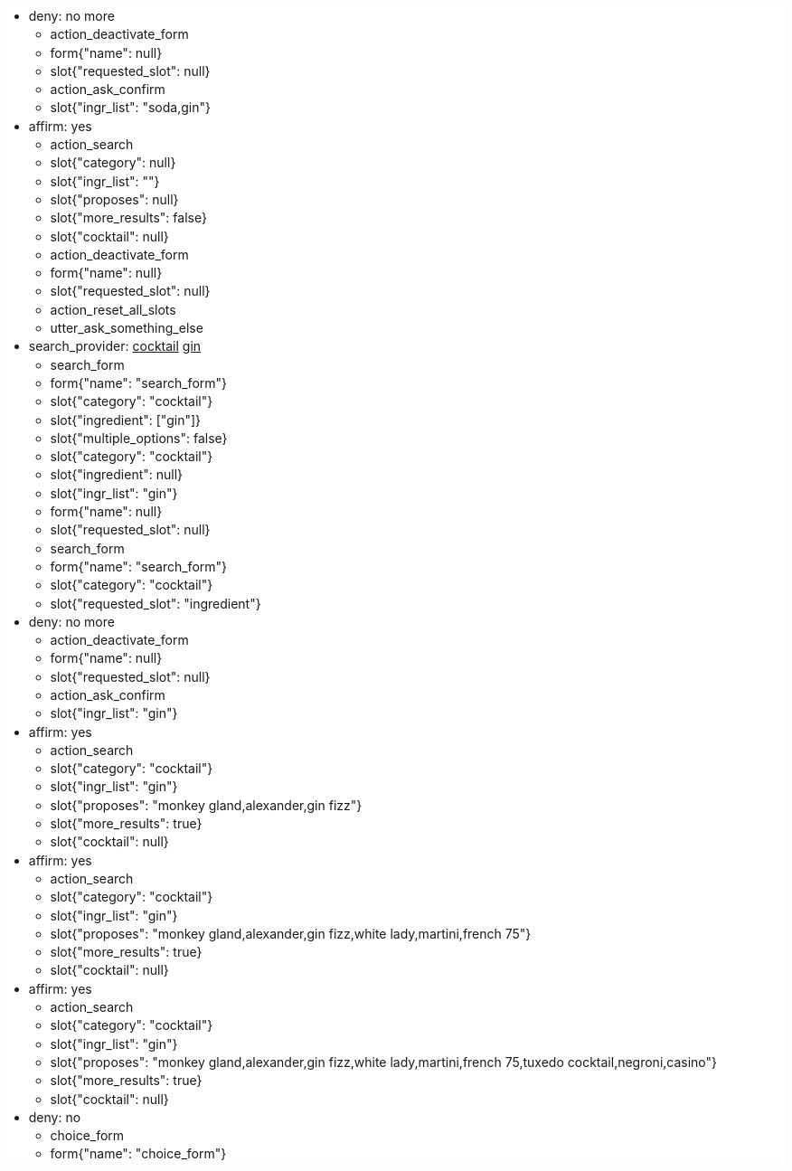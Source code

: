 * deny: no more
    - action_deactivate_form
    - form{"name": null}
    - slot{"requested_slot": null}
    - action_ask_confirm
    - slot{"ingr_list": "soda,gin"}
* affirm: yes
    - action_search
    - slot{"category": null}
    - slot{"ingr_list": ""}
    - slot{"proposes": null}
    - slot{"more_results": false}
    - slot{"cocktail": null}
    - action_deactivate_form
    - form{"name": null}
    - slot{"requested_slot": null}
    - action_reset_all_slots
    - utter_ask_something_else
* search_provider: [cocktail](category) [gin](ingredient)
    - search_form
    - form{"name": "search_form"}
    - slot{"category": "cocktail"}
    - slot{"ingredient": ["gin"]}
    - slot{"multiple_options": false}
    - slot{"category": "cocktail"}
    - slot{"ingredient": null}
    - slot{"ingr_list": "gin"}
    - form{"name": null}
    - slot{"requested_slot": null}
    - search_form
    - form{"name": "search_form"}
    - slot{"category": "cocktail"}
    - slot{"requested_slot": "ingredient"}
* deny: no more
    - action_deactivate_form
    - form{"name": null}
    - slot{"requested_slot": null}
    - action_ask_confirm
    - slot{"ingr_list": "gin"}
* affirm: yes
    - action_search
    - slot{"category": "cocktail"}
    - slot{"ingr_list": "gin"}
    - slot{"proposes": "monkey gland,alexander,gin fizz"}
    - slot{"more_results": true}
    - slot{"cocktail": null}
* affirm: yes
    - action_search
    - slot{"category": "cocktail"}
    - slot{"ingr_list": "gin"}
    - slot{"proposes": "monkey gland,alexander,gin fizz,white lady,martini,french 75"}
    - slot{"more_results": true}
    - slot{"cocktail": null}
* affirm: yes
    - action_search
    - slot{"category": "cocktail"}
    - slot{"ingr_list": "gin"}
    - slot{"proposes": "monkey gland,alexander,gin fizz,white lady,martini,french 75,tuxedo cocktail,negroni,casino"}
    - slot{"more_results": true}
    - slot{"cocktail": null}
* deny: no
    - choice_form
    - form{"name": "choice_form"}